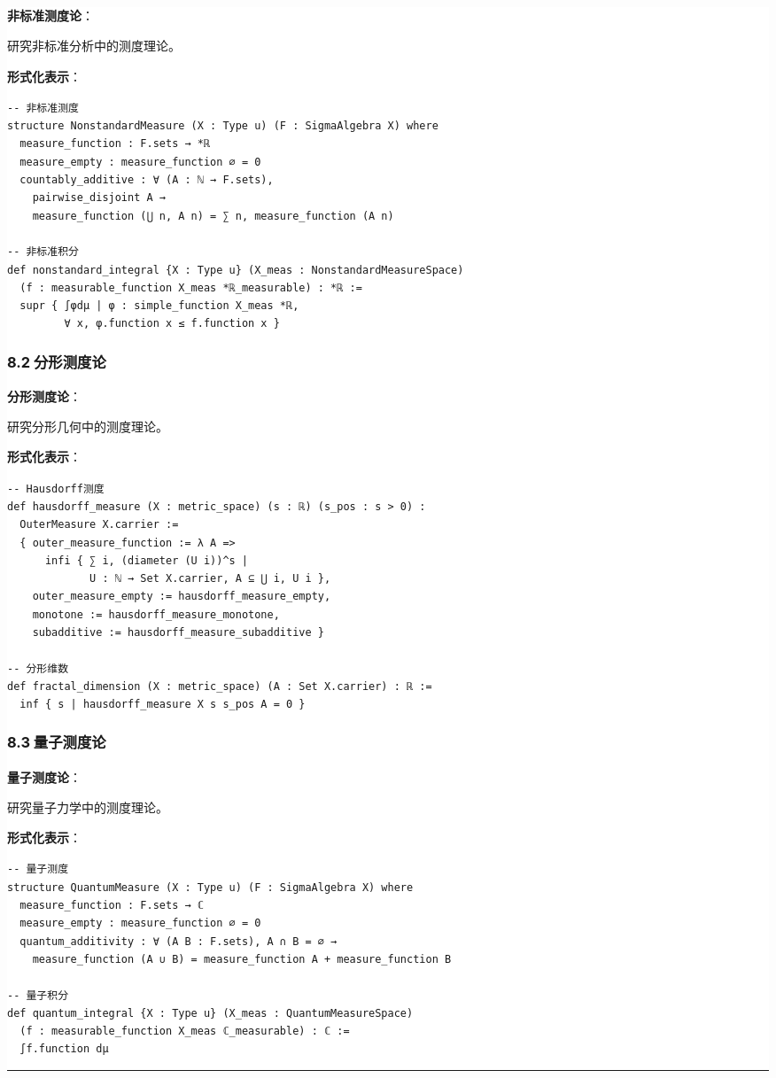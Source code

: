 **非标准测度论**：

研究非标准分析中的测度理论。

**形式化表示**：

```lean
-- 非标准测度
structure NonstandardMeasure (X : Type u) (F : SigmaAlgebra X) where
  measure_function : F.sets → *ℝ
  measure_empty : measure_function ∅ = 0
  countably_additive : ∀ (A : ℕ → F.sets), 
    pairwise_disjoint A → 
    measure_function (⋃ n, A n) = ∑ n, measure_function (A n)

-- 非标准积分
def nonstandard_integral {X : Type u} (X_meas : NonstandardMeasureSpace) 
  (f : measurable_function X_meas *ℝ_measurable) : *ℝ :=
  supr { ∫φdμ | φ : simple_function X_meas *ℝ, 
         ∀ x, φ.function x ≤ f.function x }
```

### 8.2 分形测度论

**分形测度论**：

研究分形几何中的测度理论。

**形式化表示**：

```lean
-- Hausdorff测度
def hausdorff_measure (X : metric_space) (s : ℝ) (s_pos : s > 0) : 
  OuterMeasure X.carrier :=
  { outer_measure_function := λ A => 
      infi { ∑ i, (diameter (U i))^s | 
             U : ℕ → Set X.carrier, A ⊆ ⋃ i, U i },
    outer_measure_empty := hausdorff_measure_empty,
    monotone := hausdorff_measure_monotone,
    subadditive := hausdorff_measure_subadditive }

-- 分形维数
def fractal_dimension (X : metric_space) (A : Set X.carrier) : ℝ :=
  inf { s | hausdorff_measure X s s_pos A = 0 }
```

### 8.3 量子测度论

**量子测度论**：

研究量子力学中的测度理论。

**形式化表示**：

```lean
-- 量子测度
structure QuantumMeasure (X : Type u) (F : SigmaAlgebra X) where
  measure_function : F.sets → ℂ
  measure_empty : measure_function ∅ = 0
  quantum_additivity : ∀ (A B : F.sets), A ∩ B = ∅ →
    measure_function (A ∪ B) = measure_function A + measure_function B

-- 量子积分
def quantum_integral {X : Type u} (X_meas : QuantumMeasureSpace) 
  (f : measurable_function X_meas ℂ_measurable) : ℂ :=
  ∫f.function dμ
```

---